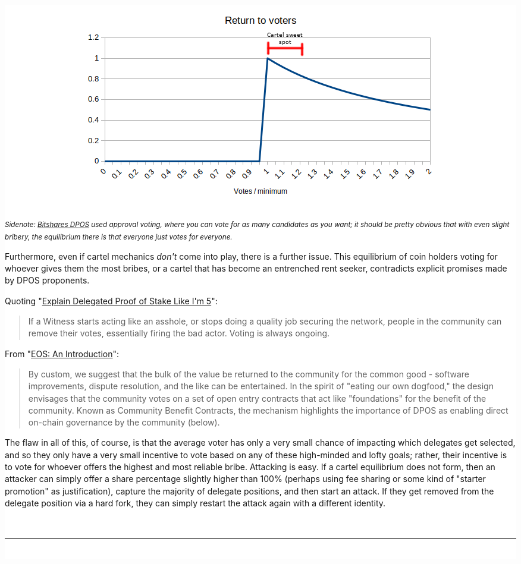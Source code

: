 <center><img src="/images/plutocracy-files/plutocracy_image2.png" /></center>

<small><i>Sidenote: <a href="https://bitshares.org/technology/delegated-proof-of-stake-consensus/">Bitshares DPOS</a> used approval voting, where you can vote for as many candidates as you want; it should be pretty obvious that with even slight bribery, the equilibrium there is that everyone just votes for everyone.</i></small>

Furthermore, even if cartel mechanics _don't_ come into play, there is a further issue. This equilibrium of coin holders voting for whoever gives them the most bribes, or a cartel that has become an entrenched rent seeker, contradicts explicit promises made by DPOS proponents.

Quoting "[Explain Delegated Proof of Stake Like I'm 5](https://hackernoon.com/explain-delegated-proof-of-stake-like-im-5-888b2a74897d)":

> If a Witness starts acting like an asshole, or stops doing a quality job securing the network, people in the community can remove their votes, essentially firing the bad actor. Voting is always ongoing.

From "[EOS: An Introduction](https://eos.io/documents/EOS_An_Introduction.pdf)":

> By custom, we suggest that the bulk of the value be returned to the community for the common good - software improvements, dispute resolution, and the like can be entertained. In the spirit of "eating our own dogfood," the design envisages that the community votes on a set of open entry contracts that act like "foundations" for the benefit of the community. Known as Community Benefit Contracts, the mechanism highlights the importance of DPOS as enabling direct on-chain governance by the community (below).

The flaw in all of this, of course, is that the average voter has only a very small chance of impacting which delegates get selected, and so they only have a very small incentive to vote based on any of these high-minded and lofty goals; rather, their incentive is to vote for whoever offers the highest and most reliable bribe. Attacking is easy. If a cartel equilibrium does not form, then an attacker can simply offer a share percentage slightly higher than 100% (perhaps using fee sharing or some kind of "starter promotion" as justification), capture the majority of delegate positions, and then start an attack. If they get removed from the delegate position via a hard fork, they can simply restart the attack again with a different identity.

<br>
<hr />
<br>
